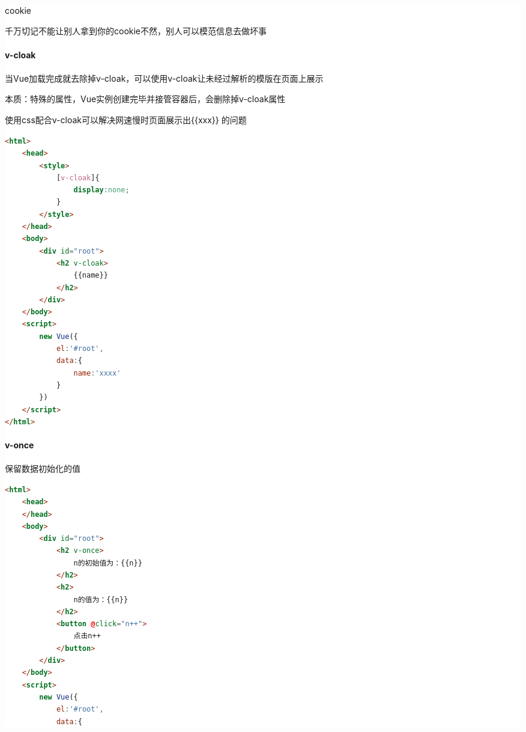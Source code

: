 cookie

千万切记不能让别人拿到你的cookie不然，别人可以模范信息去做坏事



#### v-cloak

当Vue加载完成就去除掉v-cloak，可以使用v-cloak让未经过解析的模版在页面上展示



本质：特殊的属性，Vue实例创建完毕并接管容器后，会删除掉v-cloak属性

使用css配合v-cloak可以解决网速慢时页面展示出{{xxx}} 的问题

```html
<html>
    <head>
        <style>
            [v-cloak]{
                display:none;
            }
        </style>
    </head>
    <body>
        <div id="root">
            <h2 v-cloak>
                {{name}}
            </h2>
        </div>
    </body>
    <script>
    	new Vue({
            el:'#root',
            data:{
                name:'xxxx'
            }
        })
    </script>
</html>
```



#### v-once

保留数据初始化的值

```html
<html>
    <head>
    </head>
    <body>
        <div id="root">
            <h2 v-once>
                n的初始值为：{{n}}
            </h2>
            <h2>
                n的值为：{{n}}
            </h2>
            <button @click="n++">
                点击n++
            </button>
        </div>
    </body>
    <script>
    	new Vue({
            el:'#root',
            data:{
```
